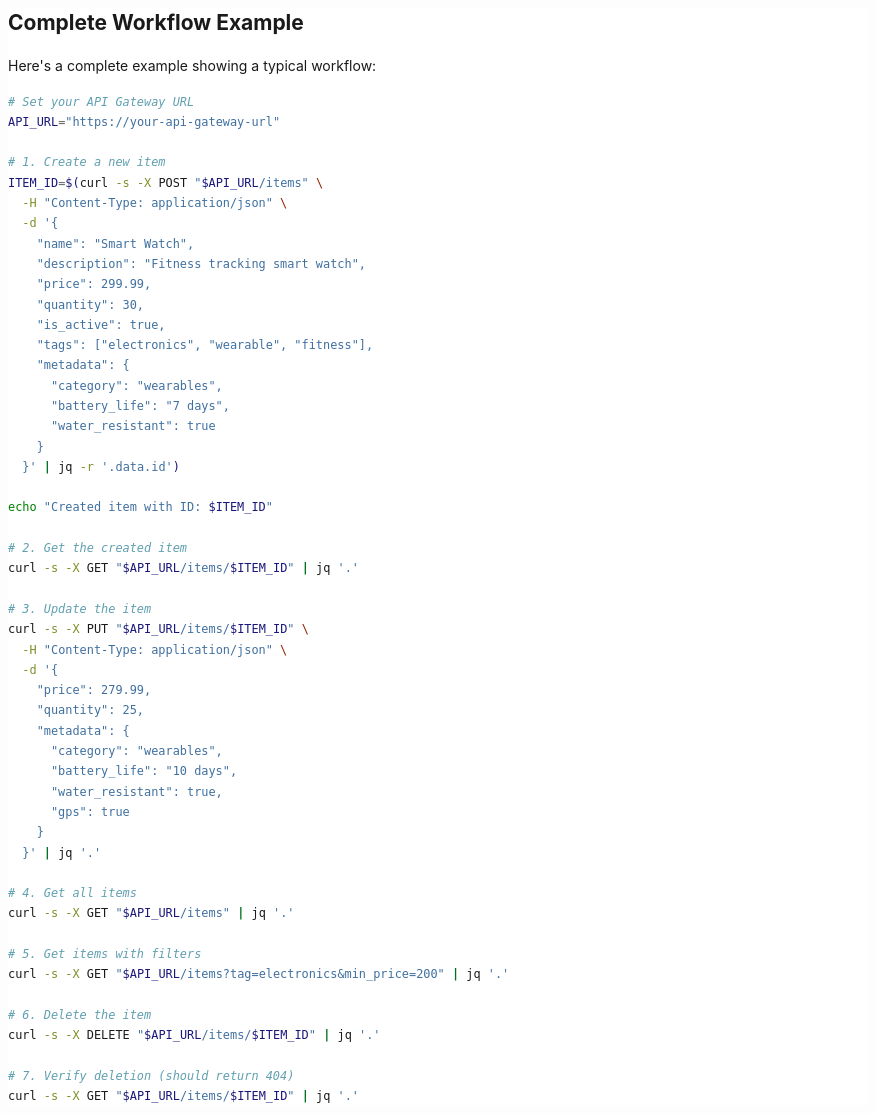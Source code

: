 ## Complete Workflow Example

Here's a complete example showing a typical workflow:

```bash
# Set your API Gateway URL
API_URL="https://your-api-gateway-url"

# 1. Create a new item
ITEM_ID=$(curl -s -X POST "$API_URL/items" \
  -H "Content-Type: application/json" \
  -d '{
    "name": "Smart Watch",
    "description": "Fitness tracking smart watch",
    "price": 299.99,
    "quantity": 30,
    "is_active": true,
    "tags": ["electronics", "wearable", "fitness"],
    "metadata": {
      "category": "wearables",
      "battery_life": "7 days",
      "water_resistant": true
    }
  }' | jq -r '.data.id')

echo "Created item with ID: $ITEM_ID"

# 2. Get the created item
curl -s -X GET "$API_URL/items/$ITEM_ID" | jq '.'

# 3. Update the item
curl -s -X PUT "$API_URL/items/$ITEM_ID" \
  -H "Content-Type: application/json" \
  -d '{
    "price": 279.99,
    "quantity": 25,
    "metadata": {
      "category": "wearables",
      "battery_life": "10 days",
      "water_resistant": true,
      "gps": true
    }
  }' | jq '.'

# 4. Get all items
curl -s -X GET "$API_URL/items" | jq '.'

# 5. Get items with filters
curl -s -X GET "$API_URL/items?tag=electronics&min_price=200" | jq '.'

# 6. Delete the item
curl -s -X DELETE "$API_URL/items/$ITEM_ID" | jq '.'

# 7. Verify deletion (should return 404)
curl -s -X GET "$API_URL/items/$ITEM_ID" | jq '.'
```
